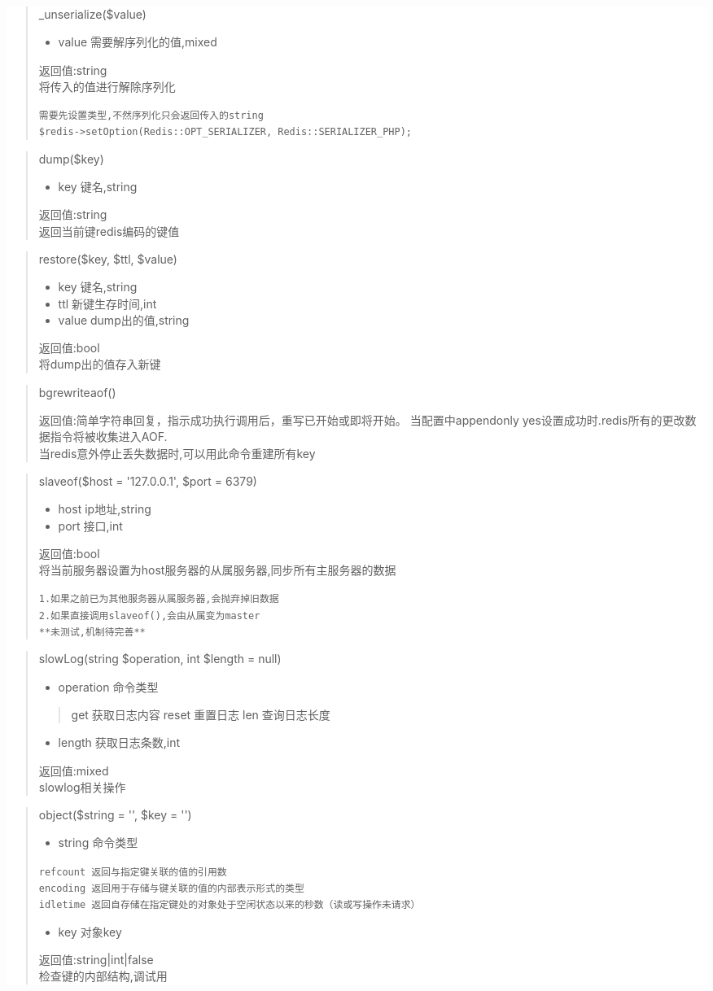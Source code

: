   > _unserialize($value)
  > - value  需要解序列化的值,mixed
  >
  > 返回值:string  
  > 将传入的值进行解除序列化
  > ```
  > 需要先设置类型,不然序列化只会返回传入的string
  > $redis->setOption(Redis::OPT_SERIALIZER, Redis::SERIALIZER_PHP);
  > ```

  > dump($key)
  > - key  键名,string
  >
  > 返回值:string  
  > 返回当前键redis编码的键值

  > restore($key, $ttl, $value)
  > - key  键名,string
  > - ttl  新键生存时间,int
  > - value  dump出的值,string
  >
  > 返回值:bool  
  > 将dump出的值存入新键

  > bgrewriteaof()
  >
  > 返回值:简单字符串回复，指示成功执行调用后，重写已开始或即将开始。
  > 当配置中appendonly yes设置成功时.redis所有的更改数据指令将被收集进入AOF.  
  > 当redis意外停止丢失数据时,可以用此命令重建所有key

  > slaveof($host = '127.0.0.1', $port = 6379)
  > - host  ip地址,string
  > - port 接口,int
  >
  > 返回值:bool  
  > 将当前服务器设置为host服务器的从属服务器,同步所有主服务器的数据
  > ```
  > 1.如果之前已为其他服务器从属服务器,会抛弃掉旧数据
  > 2.如果直接调用slaveof(),会由从属变为master
  > **未测试,机制待完善**
  > ```

  > slowLog(string $operation, int $length = null)
  > - operation 命令类型
  >> get 获取日志内容
  > > reset 重置日志
  > > len 查询日志长度
  > - length 获取日志条数,int
  >
  > 返回值:mixed  
  > slowlog相关操作

  > object($string = '', $key = '')
  > - string 命令类型
  > ```
  > refcount 返回与指定键关联的值的引用数
  > encoding 返回用于存储与键关联的值的内部表示形式的类型
  > idletime 返回自存储在指定键处的对象处于空闲状态以来的秒数（读或写操作未请求）
  > ```
  > - key 对象key
  >
  > 返回值:string|int|false  
  > 检查键的内部结构,调试用
